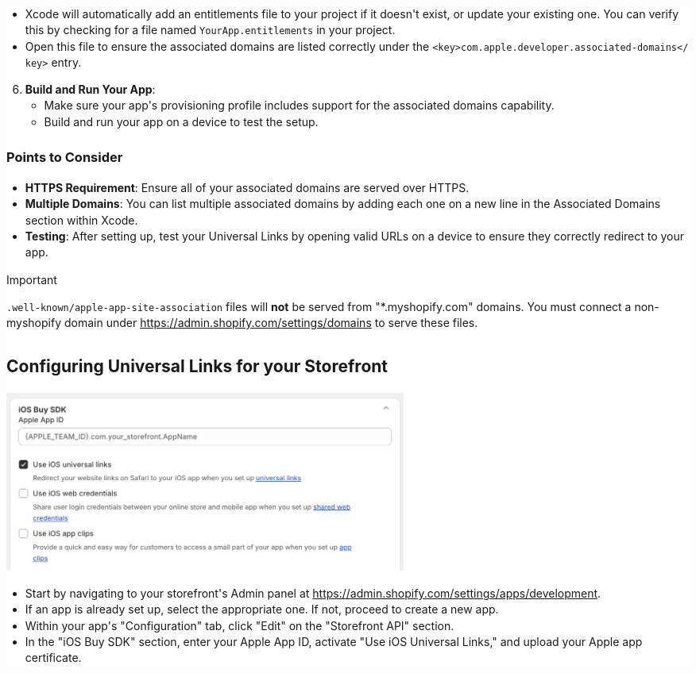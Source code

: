    - Xcode will automatically add an entitlements file to your project if it doesn't exist, or update your existing one. You can verify this by checking for a file named `YourApp.entitlements` in your project.
   - Open this file to ensure the associated domains are listed correctly under the `<key>com.apple.developer.associated-domains</key>` entry.

6. **Build and Run Your App**:
   - Make sure your app's provisioning profile includes support for the associated domains capability.
   - Build and run your app on a device to test the setup.

### Points to Consider

- **HTTPS Requirement**: Ensure all of your associated domains are served over HTTPS.
- **Multiple Domains**: You can list multiple associated domains by adding each one on a new line in the Associated Domains section within Xcode.
- **Testing**: After setting up, test your Universal Links by opening valid URLs on a device to ensure they correctly redirect to your app.

> [!IMPORTANT]
>
> `.well-known/apple-app-site-association` files will **not** be served from "\*.myshopify.com" domains.
> You must connect a non-myshopify domain under https://admin.shopify.com/settings/domains to serve these files.

## Configuring Universal Links for your Storefront

<img alt="iOS Buy SDK Configuration" src="media/ios_configuration.png" width="500" />

- Start by navigating to your storefront's Admin panel at https://admin.shopify.com/settings/apps/development.
- If an app is already set up, select the appropriate one. If not, proceed to create a new app.
- Within your app's "Configuration" tab, click "Edit" on the "Storefront API" section.
- In the "iOS Buy SDK" section, enter your Apple App ID, activate "Use iOS Universal Links," and upload your Apple app certificate.
